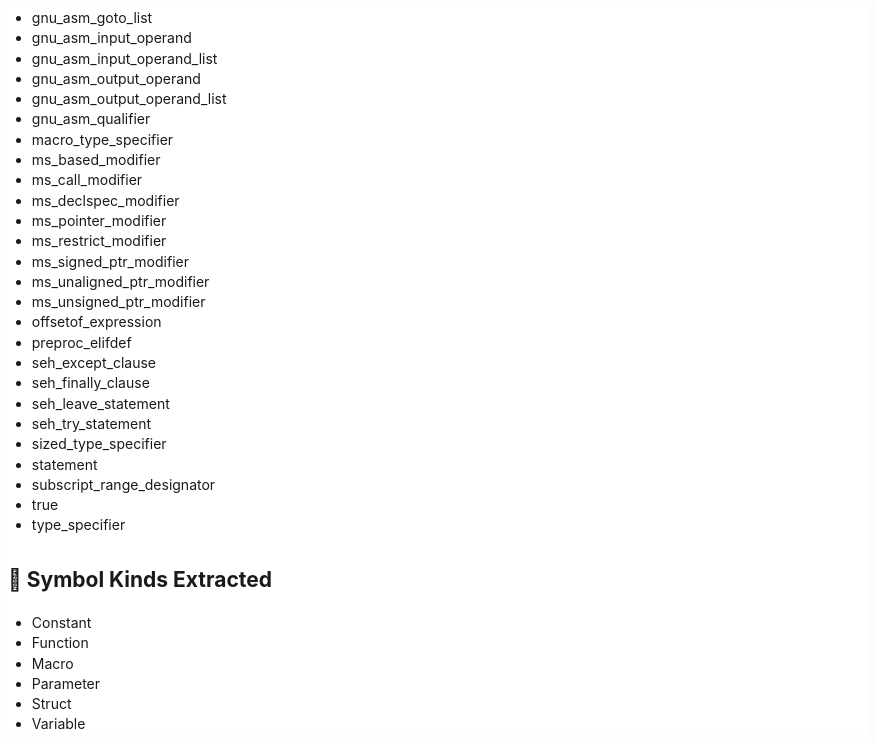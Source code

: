 - gnu_asm_goto_list
- gnu_asm_input_operand
- gnu_asm_input_operand_list
- gnu_asm_output_operand
- gnu_asm_output_operand_list
- gnu_asm_qualifier
- macro_type_specifier
- ms_based_modifier
- ms_call_modifier
- ms_declspec_modifier
- ms_pointer_modifier
- ms_restrict_modifier
- ms_signed_ptr_modifier
- ms_unaligned_ptr_modifier
- ms_unsigned_ptr_modifier
- offsetof_expression
- preproc_elifdef
- seh_except_clause
- seh_finally_clause
- seh_leave_statement
- seh_try_statement
- sized_type_specifier
- statement
- subscript_range_designator
- true
- type_specifier

## 🎯 Symbol Kinds Extracted
- Constant
- Function
- Macro
- Parameter
- Struct
- Variable

